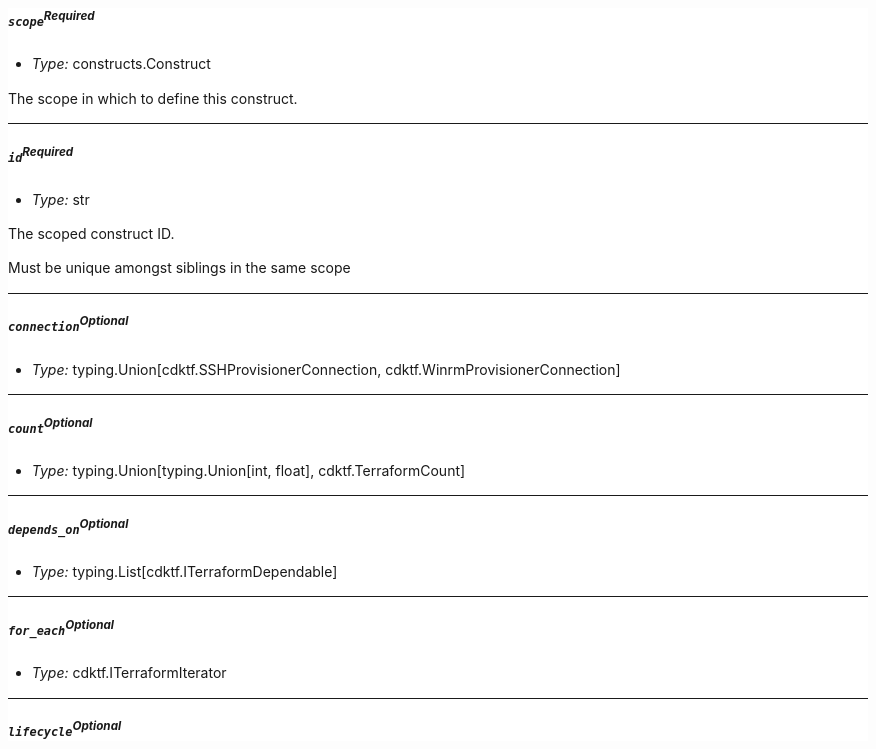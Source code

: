 
##### `scope`<sup>Required</sup> <a name="scope" id="rhizo-co-terraform-provider-oci.dataOciOspGatewayAddress.DataOciOspGatewayAddress.Initializer.parameter.scope"></a>

- *Type:* constructs.Construct

The scope in which to define this construct.

---

##### `id`<sup>Required</sup> <a name="id" id="rhizo-co-terraform-provider-oci.dataOciOspGatewayAddress.DataOciOspGatewayAddress.Initializer.parameter.id"></a>

- *Type:* str

The scoped construct ID.

Must be unique amongst siblings in the same scope

---

##### `connection`<sup>Optional</sup> <a name="connection" id="rhizo-co-terraform-provider-oci.dataOciOspGatewayAddress.DataOciOspGatewayAddress.Initializer.parameter.connection"></a>

- *Type:* typing.Union[cdktf.SSHProvisionerConnection, cdktf.WinrmProvisionerConnection]

---

##### `count`<sup>Optional</sup> <a name="count" id="rhizo-co-terraform-provider-oci.dataOciOspGatewayAddress.DataOciOspGatewayAddress.Initializer.parameter.count"></a>

- *Type:* typing.Union[typing.Union[int, float], cdktf.TerraformCount]

---

##### `depends_on`<sup>Optional</sup> <a name="depends_on" id="rhizo-co-terraform-provider-oci.dataOciOspGatewayAddress.DataOciOspGatewayAddress.Initializer.parameter.dependsOn"></a>

- *Type:* typing.List[cdktf.ITerraformDependable]

---

##### `for_each`<sup>Optional</sup> <a name="for_each" id="rhizo-co-terraform-provider-oci.dataOciOspGatewayAddress.DataOciOspGatewayAddress.Initializer.parameter.forEach"></a>

- *Type:* cdktf.ITerraformIterator

---

##### `lifecycle`<sup>Optional</sup> <a name="lifecycle" id="rhizo-co-terraform-provider-oci.dataOciOspGatewayAddress.DataOciOspGatewayAddress.Initializer.parameter.lifecycle"></a>
